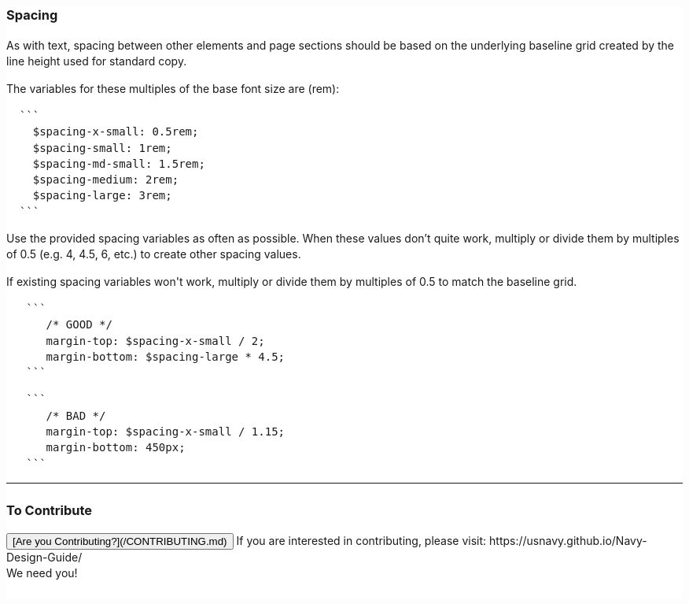 ### Spacing

<div class="row row--halved">
  <p>
    As with text, spacing between other elements and page sections
    should be based on the underlying baseline grid created by the
    line height used for standard copy.
  </p>
    <p>
      The variables for these multiples of the base font size are (rem):
    </p>
<pre>
  ```
    $spacing-x-small: 0.5rem;  
    $spacing-small: 1rem; 
    $spacing-md-small: 1.5rem; 
    $spacing-medium: 2rem;  
    $spacing-large: 3rem;
  ```
</pre>
  </div>

<div class="row row--halved">
  <p>
    Use the provided spacing variables as often as possible. When
    these values don’t quite work, multiply or divide them by
    multiples of 0.5 (e.g. 4, 4.5, 6, etc.) to create other
    spacing values.
  </p>
    <p>
      If existing spacing variables won't work, multiply or divide
      them by multiples of 0.5 to match the baseline grid.
    </p>
    <p>
<pre>
   ```
      /* GOOD */ 
      margin-top: $spacing-x-small / 2;  
      margin-bottom: $spacing-large * 4.5;
   ```
</pre>
    </p>
    <p>
<pre>
   ```
      /* BAD */  
      margin-top: $spacing-x-small / 1.15; 
      margin-bottom: 450px;
   ```
</pre>
    </p>
  </div>

<hr>

### To Contribute<br>
<button id="contribute-guidance">
[Are you Contributing?](/CONTRIBUTING.md)
</button>  
<span class="contribute-comment">If you are interested in contributing, please visit: https://usnavy.github.io/Navy-Design-Guide/ <br>We need you!</span>
<br>
<br>
